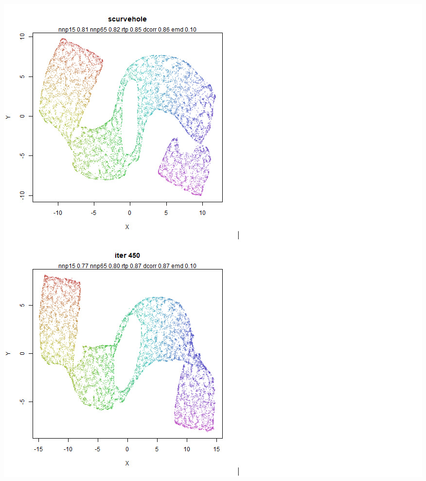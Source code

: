 ![scurvehole-tumapv1-spca1](../img/pacmap/tpacmap/scurvehole-tumapv1-spca1.png)|![scurvehole-pacmap-15-tpacmap-it450](../img/pacmap/tpacmap/scurvehole-pacmap-15-tpacmap-it450.png)|